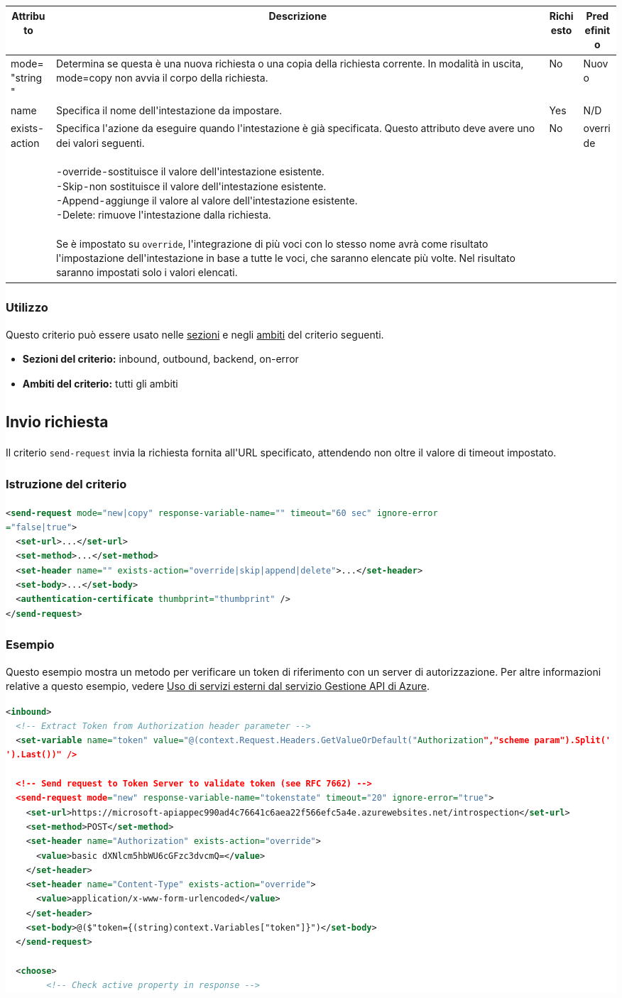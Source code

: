 | Attributo     | Descrizione                                                                                                                                                                                                                                                                                                                                                                                                                                                                                                                                                                                                 | Richiesto | Predefinito  |
| ------------- | ----------------------------------------------------------------------------------------------------------------------------------------------------------------------------------------------------------------------------------------------------------------------------------------------------------------------------------------------------------------------------------------------------------------------------------------------------------------------------------------------------------------------------------------------------------------------------------------------------------- | -------- | -------- |
| mode="string" | Determina se questa è una nuova richiesta o una copia della richiesta corrente. In modalità in uscita, mode=copy non avvia il corpo della richiesta.                                                                                                                                                                                                                                                                                                                                                                                                                                                                | No       | Nuovo      |
| name          | Specifica il nome dell'intestazione da impostare.                                                                                                                                                                                                                                                                                                                                                                                                                                                                                                                                                                 | Yes      | N/D      |
| exists-action | Specifica l'azione da eseguire quando l'intestazione è già specificata. Questo attributo deve avere uno dei valori seguenti.<br /><br /> -override-sostituisce il valore dell'intestazione esistente.<br />-Skip-non sostituisce il valore dell'intestazione esistente.<br />-Append-aggiunge il valore al valore dell'intestazione esistente.<br />-Delete: rimuove l'intestazione dalla richiesta.<br /><br /> Se è impostato su `override`, l'integrazione di più voci con lo stesso nome avrà come risultato l'impostazione dell'intestazione in base a tutte le voci, che saranno elencate più volte. Nel risultato saranno impostati solo i valori elencati. | No       | override |

### <a name="usage"></a>Utilizzo

Questo criterio può essere usato nelle [sezioni](https://azure.microsoft.com/documentation/articles/api-management-howto-policies/#sections) e negli [ambiti](https://azure.microsoft.com/documentation/articles/api-management-howto-policies/#scopes) del criterio seguenti.

-   **Sezioni del criterio:** inbound, outbound, backend, on-error

-   **Ambiti del criterio:** tutti gli ambiti

## <a name="SendRequest"></a> Invio richiesta

Il criterio `send-request` invia la richiesta fornita all'URL specificato, attendendo non oltre il valore di timeout impostato.

### <a name="policy-statement"></a>Istruzione del criterio

```xml
<send-request mode="new|copy" response-variable-name="" timeout="60 sec" ignore-error
="false|true">
  <set-url>...</set-url>
  <set-method>...</set-method>
  <set-header name="" exists-action="override|skip|append|delete">...</set-header>
  <set-body>...</set-body>
  <authentication-certificate thumbprint="thumbprint" />
</send-request>

```

### <a name="example"></a>Esempio

Questo esempio mostra un metodo per verificare un token di riferimento con un server di autorizzazione. Per altre informazioni relative a questo esempio, vedere [Uso di servizi esterni dal servizio Gestione API di Azure](https://azure.microsoft.com/documentation/articles/api-management-sample-send-request/).

```xml
<inbound>
  <!-- Extract Token from Authorization header parameter -->
  <set-variable name="token" value="@(context.Request.Headers.GetValueOrDefault("Authorization","scheme param").Split(' ').Last())" />

  <!-- Send request to Token Server to validate token (see RFC 7662) -->
  <send-request mode="new" response-variable-name="tokenstate" timeout="20" ignore-error="true">
    <set-url>https://microsoft-apiappec990ad4c76641c6aea22f566efc5a4e.azurewebsites.net/introspection</set-url>
    <set-method>POST</set-method>
    <set-header name="Authorization" exists-action="override">
      <value>basic dXNlcm5hbWU6cGFzc3dvcmQ=</value>
    </set-header>
    <set-header name="Content-Type" exists-action="override">
      <value>application/x-www-form-urlencoded</value>
    </set-header>
    <set-body>@($"token={(string)context.Variables["token"]}")</set-body>
  </send-request>

  <choose>
        <!-- Check active property in response -->
```